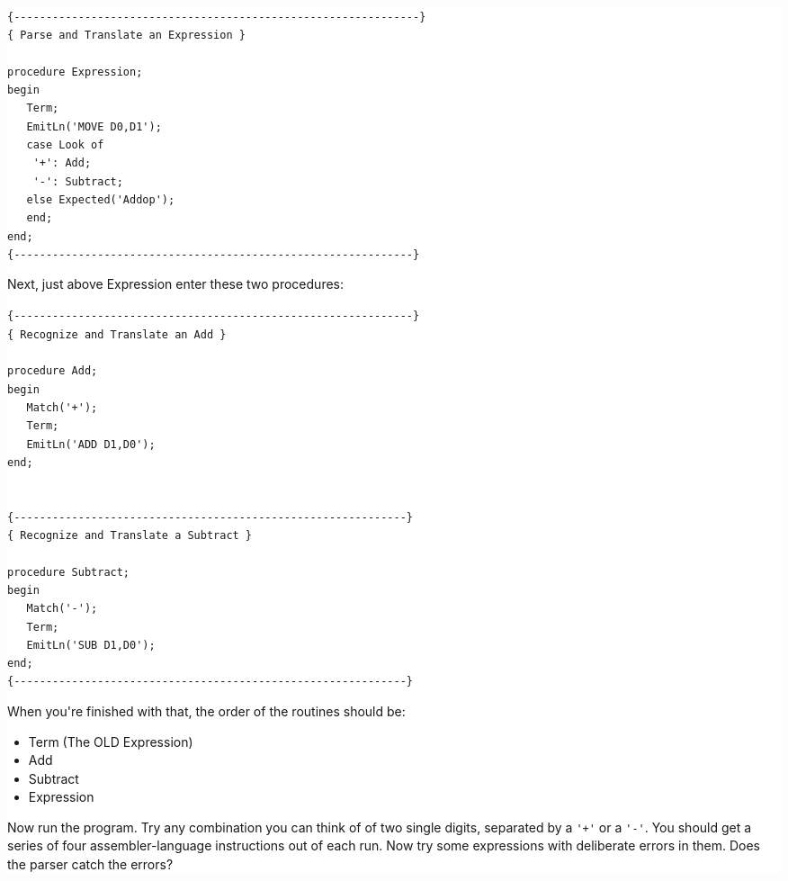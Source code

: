 

```delphi
{---------------------------------------------------------------}
{ Parse and Translate an Expression }

procedure Expression;
begin
   Term;
   EmitLn('MOVE D0,D1');
   case Look of
    '+': Add;
    '-': Subtract;
   else Expected('Addop');
   end;
end;
{--------------------------------------------------------------}
```

Next, just above Expression enter these two procedures:

```delphi
{--------------------------------------------------------------}
{ Recognize and Translate an Add }

procedure Add;
begin
   Match('+');
   Term;
   EmitLn('ADD D1,D0');
end;


{-------------------------------------------------------------}
{ Recognize and Translate a Subtract }

procedure Subtract;
begin
   Match('-');
   Term;
   EmitLn('SUB D1,D0');
end;
{-------------------------------------------------------------}
```                     

When you're finished with that,  the order of the routines should
be:

- Term (The OLD Expression)
- Add
- Subtract
- Expression

Now run the program.  Try any combination you can think of of two
single digits,  separated  by  a  `'+'` or a `'-'`.  You should get a
series of four assembler-language instructions out  of  each run.
Now  try  some  expressions with deliberate errors in them.  Does
the parser catch the errors?
